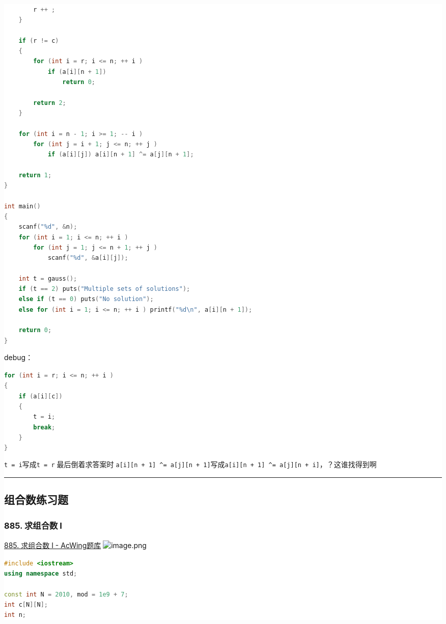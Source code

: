 ```cpp
        r ++ ;
    }
    
    if (r != c)
    {
        for (int i = r; i <= n; ++ i )
            if (a[i][n + 1])
                return 0;
                
        return 2;
    }
    
    for (int i = n - 1; i >= 1; -- i )
        for (int j = i + 1; j <= n; ++ j )
            if (a[i][j]) a[i][n + 1] ^= a[j][n + 1];
            
    return 1;
}

int main()
{
    scanf("%d", &n);
    for (int i = 1; i <= n; ++ i )
        for (int j = 1; j <= n + 1; ++ j )
            scanf("%d", &a[i][j]);
            
    int t = gauss();
    if (t == 2) puts("Multiple sets of solutions");
    else if (t == 0) puts("No solution");
    else for (int i = 1; i <= n; ++ i ) printf("%d\n", a[i][n + 1]);
    
    return 0;
}
```
debug：
```cpp
for (int i = r; i <= n; ++ i ) 
{
	if (a[i][c]) 
	{
		t = i;
		break;
	}
}
```
`t = i`写成`t = r`
最后倒着求答案时
`a[i][n + 1] ^= a[j][n + 1]`写成`a[i][n + 1] ^= a[j][n + i]`，？这谁找得到啊
***
## 组合数练习题
### 885. 求组合数 I
[885. 求组合数 I - AcWing题库](https://www.acwing.com/problem/content/887/)
![image.png](https://raw.githubusercontent.com/ren77281/pigco-image/main/img/20230711081744.png)
```cpp
#include <iostream>
using namespace std;

const int N = 2010, mod = 1e9 + 7;
int c[N][N];
int n;

```